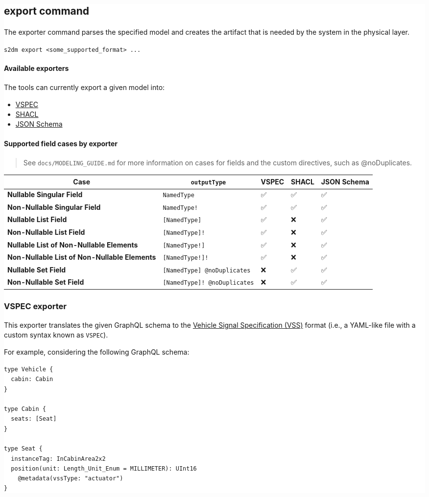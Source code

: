 

## export command
The exporter command parses the specified model and creates the artifact that is needed by the system in the physical layer.
```shell
s2dm export <some_supported_format> ...
```

#### Available exporters
The tools can currently export a given model into:
* [VSPEC](#vspec-exporter)
* [SHACL](#shacl-exporter)
* [JSON Schema](#json-schema-exporter)

#### Supported field cases by exporter
> See `docs/MODELING_GUIDE.md` for more information on cases for fields and the custom directives, such as @noDuplicates.

| Case | `outputType`| VSPEC | SHACL| JSON Schema |
|----------|----------|----------|----------|----------|
| **Nullable Singular Field**   | `NamedType`   | ✅ | ✅ | ✅ |
| **Non-Nullable Singular Field**   | `NamedType!`   | ✅ | ✅ | ✅ |
| **Nullable List Field**   | `[NamedType]`   | ✅ | ❌ | ✅ |
| **Non-Nullable List Field**   | `[NamedType]!`   | ✅ | ❌ | ✅ |
| **Nullable List of Non-Nullable Elements**   | `[NamedType!]`   | ✅ | ❌ | ✅ |
| **Non-Nullable List of Non-Nullable Elements**   | `[NamedType!]!`   | ✅ | ❌ | ✅ |
| **Nullable Set Field**   | `[NamedType] @noDuplicates` | ❌ |✅ | ✅ |
| **Non-Nullable Set Field**   | `[NamedType]! @noDuplicates`   | ❌ |✅| ✅ |

### VSPEC exporter
This exporter translates the given GraphQL schema to the [Vehicle Signal Specification (VSS)](https://covesa.github.io/vehicle_signal_specification/) format (i.e., a YAML-like file with a custom syntax known as `VSPEC`).

For example, considering the following GraphQL schema:
```gql
type Vehicle {
  cabin: Cabin
}

type Cabin {
  seats: [Seat]
}

type Seat {
  instanceTag: InCabinArea2x2
  position(unit: Length_Unit_Enum = MILLIMETER): UInt16
    @metadata(vssType: "actuator")
}
```
